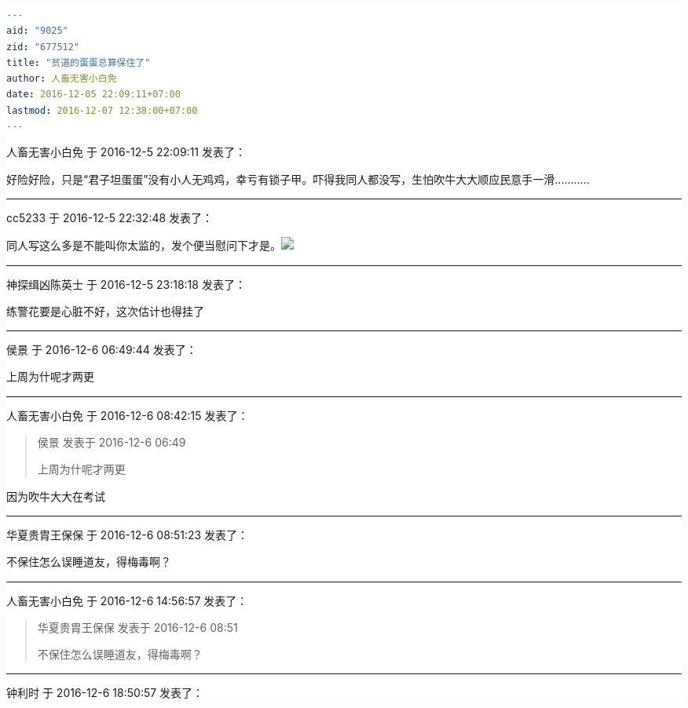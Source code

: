 ```yaml
---
aid: "9025"
zid: "677512"
title: "贫道的蛋蛋总算保住了"
author: 人畜无害小白免
date: 2016-12-05 22:09:11+07:00
lastmod: 2016-12-07 12:38:00+07:00
---
```


人畜无害小白免 于 2016-12-5 22:09:11 发表了：

好险好险，只是“君子坦蛋蛋”没有小人无鸡鸡，幸亏有锁子甲。吓得我同人都没写，生怕吹牛大大顺应民意手一滑...........

---

cc5233 于 2016-12-5 22:32:48 发表了：

同人写这么多是不能叫你太监的，发个便当慰问下才是。![](http://bbs.northernbbs.cn//mobcent//app/data/phiz/default/03.png)

---

神探缉凶陈英士 于 2016-12-5 23:18:18 发表了：

练警花要是心脏不好，这次估计也得挂了

---

侯景 于 2016-12-6 06:49:44 发表了：

上周为什呢才两更

---

人畜无害小白免 于 2016-12-6 08:42:15 发表了：

> 侯景 发表于 2016-12-6 06:49
>
> 上周为什呢才两更

因为吹牛大大在考试

---

华夏贵胄王保保 于 2016-12-6 08:51:23 发表了：

不保住怎么误睡道友，得梅毒啊？

---

人畜无害小白免 于 2016-12-6 14:56:57 发表了：

> 华夏贵胄王保保 发表于 2016-12-6 08:51
>
> 不保住怎么误睡道友，得梅毒啊？

---

钟利时 于 2016-12-6 18:50:57 发表了：
